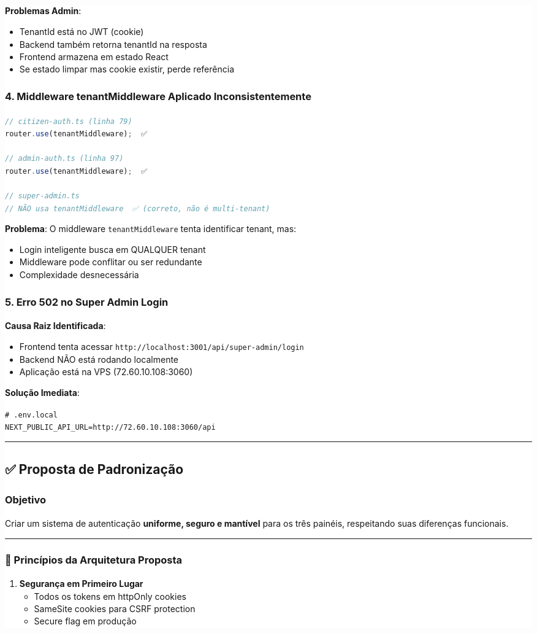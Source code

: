 **Problemas Admin**:
- TenantId está no JWT (cookie)
- Backend também retorna tenantId na resposta
- Frontend armazena em estado React
- Se estado limpar mas cookie existir, perde referência

### 4. **Middleware tenantMiddleware Aplicado Inconsistentemente**

```typescript
// citizen-auth.ts (linha 79)
router.use(tenantMiddleware);  ✅

// admin-auth.ts (linha 97)
router.use(tenantMiddleware);  ✅

// super-admin.ts
// NÃO usa tenantMiddleware  ✅ (correto, não é multi-tenant)
```

**Problema**: O middleware `tenantMiddleware` tenta identificar tenant, mas:
- Login inteligente busca em QUALQUER tenant
- Middleware pode conflitar ou ser redundante
- Complexidade desnecessária

### 5. **Erro 502 no Super Admin Login**

**Causa Raiz Identificada**:
- Frontend tenta acessar `http://localhost:3001/api/super-admin/login`
- Backend NÃO está rodando localmente
- Aplicação está na VPS (72.60.10.108:3060)

**Solução Imediata**:
```env
# .env.local
NEXT_PUBLIC_API_URL=http://72.60.10.108:3060/api
```

---

## ✅ Proposta de Padronização

### Objetivo
Criar um sistema de autenticação **uniforme, seguro e mantível** para os três painéis, respeitando suas diferenças funcionais.

---

### 🎯 Princípios da Arquitetura Proposta

1. **Segurança em Primeiro Lugar**
   - Todos os tokens em httpOnly cookies
   - SameSite cookies para CSRF protection
   - Secure flag em produção
